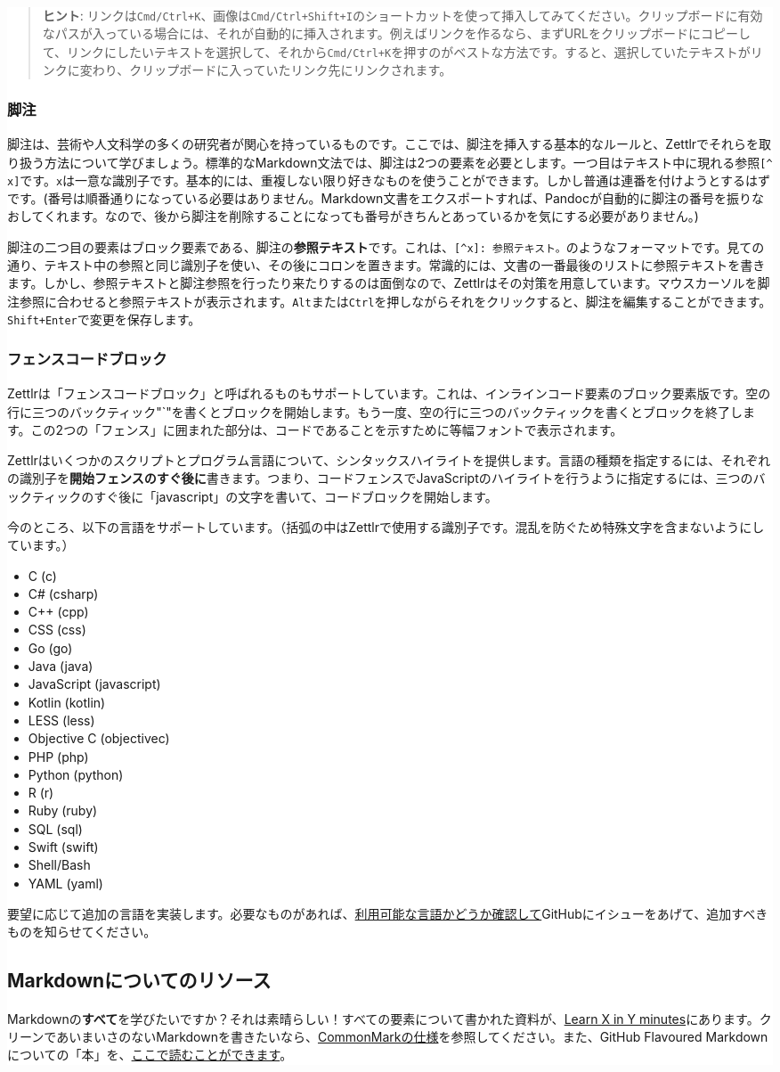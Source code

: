 > **ヒント**: リンクは`Cmd/Ctrl+K`、画像は`Cmd/Ctrl+Shift+I`のショートカットを使って挿入してみてください。クリップボードに有効なパスが入っている場合には、それが自動的に挿入されます。例えばリンクを作るなら、まずURLをクリップボードにコピーして、リンクにしたいテキストを選択して、それから`Cmd/Ctrl+K`を押すのがベストな方法です。すると、選択していたテキストがリンクに変わり、クリップボードに入っていたリンク先にリンクされます。

### 脚注

脚注は、芸術や人文科学の多くの研究者が関心を持っているものです。ここでは、脚注を挿入する基本的なルールと、Zettlrでそれらを取り扱う方法について学びましょう。標準的なMarkdown文法では、脚注は2つの要素を必要とします。一つ目はテキスト中に現れる参照`[^x]`です。`x`は一意な識別子です。基本的には、重複しない限り好きなものを使うことができます。しかし普通は連番を付けようとするはずです。(番号は順番通りになっている必要はありません。Markdown文書をエクスポートすれば、Pandocが自動的に脚注の番号を振りなおしてくれます。なので、後から脚注を削除することになっても番号がきちんとあっているかを気にする必要がありません。)

脚注の二つ目の要素はブロック要素である、脚注の**参照テキスト**です。これは、`[^x]: 参照テキスト。`のようなフォーマットです。見ての通り、テキスト中の参照と同じ識別子を使い、その後にコロンを置きます。常識的には、文書の一番最後のリストに参照テキストを書きます。しかし、参照テキストと脚注参照を行ったり来たりするのは面倒なので、Zettlrはその対策を用意しています。マウスカーソルを脚注参照に合わせると参照テキストが表示されます。`Alt`または`Ctrl`を押しながらそれをクリックすると、脚注を編集することができます。`Shift+Enter`で変更を保存します。

### フェンスコードブロック

Zettlrは「フェンスコードブロック」と呼ばれるものもサポートしています。これは、インラインコード要素のブロック要素版です。空の行に三つのバックティック"\`"を書くとブロックを開始します。もう一度、空の行に三つのバックティックを書くとブロックを終了します。この2つの「フェンス」に囲まれた部分は、コードであることを示すために等幅フォントで表示されます。

Zettlrはいくつかのスクリプトとプログラム言語について、シンタックスハイライトを提供します。言語の種類を指定するには、それぞれの識別子を**開始フェンスのすぐ後に**書きます。つまり、コードフェンスでJavaScriptのハイライトを行うように指定するには、三つのバックティックのすぐ後に「javascript」の文字を書いて、コードブロックを開始します。

今のところ、以下の言語をサポートしています。（括弧の中はZettlrで使用する識別子です。混乱を防ぐため特殊文字を含まないようにしています。）

- C (c)
- C# (csharp)
- C++ (cpp)
- CSS (css)
- Go (go)
- Java (java)
- JavaScript (javascript)
- Kotlin (kotlin)
- LESS (less)
- Objective C (objectivec)
- PHP (php)
- Python (python)
- R (r)
- Ruby (ruby)
- SQL (sql)
- Swift (swift)
- Shell/Bash
- YAML (yaml)

要望に応じて追加の言語を実装します。必要なものがあれば、[利用可能な言語かどうか確認して](https://codemirror.net/mode/)GitHubにイシューをあげて、追加すべきものを知らせてください。

## Markdownについてのリソース

Markdownの**すべて**を学びたいですか？それは素晴らしい！すべての要素について書かれた資料が、[Learn X in Y minutes](https://learnxinyminutes.com/docs/markdown/)にあります。クリーンであいまいさのないMarkdownを書きたいなら、[CommonMarkの仕様](https://spec.commonmark.org/0.28/)を参照してください。また、GitHub Flavoured Markdownについての「本」を、[ここで読むことができます](https://gitbookio.gitbooks.io/markdown/content/)。
